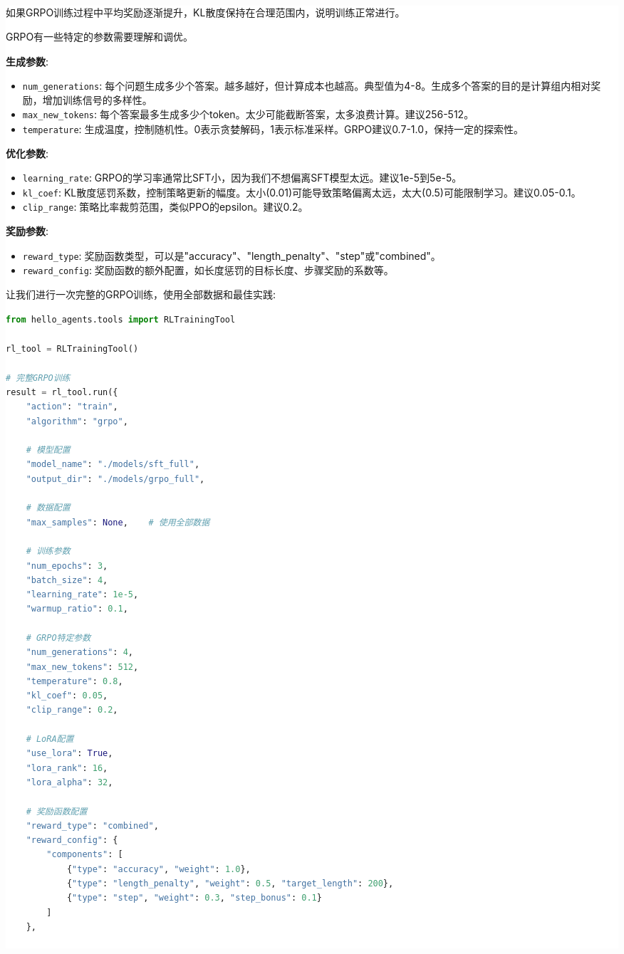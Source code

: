 如果GRPO训练过程中平均奖励逐渐提升，KL散度保持在合理范围内，说明训练正常进行。

GRPO有一些特定的参数需要理解和调优。

<strong>生成参数</strong>:

- `num_generations`: 每个问题生成多少个答案。越多越好，但计算成本也越高。典型值为4-8。生成多个答案的目的是计算组内相对奖励，增加训练信号的多样性。
- `max_new_tokens`: 每个答案最多生成多少个token。太少可能截断答案，太多浪费计算。建议256-512。
- `temperature`: 生成温度，控制随机性。0表示贪婪解码，1表示标准采样。GRPO建议0.7-1.0，保持一定的探索性。

<strong>优化参数</strong>:

- `learning_rate`: GRPO的学习率通常比SFT小，因为我们不想偏离SFT模型太远。建议1e-5到5e-5。
- `kl_coef`: KL散度惩罚系数，控制策略更新的幅度。太小(0.01)可能导致策略偏离太远，太大(0.5)可能限制学习。建议0.05-0.1。
- `clip_range`: 策略比率裁剪范围，类似PPO的epsilon。建议0.2。

<strong>奖励参数</strong>:

- `reward_type`: 奖励函数类型，可以是"accuracy"、"length_penalty"、"step"或"combined"。
- `reward_config`: 奖励函数的额外配置，如长度惩罚的目标长度、步骤奖励的系数等。

让我们进行一次完整的GRPO训练，使用全部数据和最佳实践:

```python
from hello_agents.tools import RLTrainingTool

rl_tool = RLTrainingTool()

# 完整GRPO训练
result = rl_tool.run({
    "action": "train",
    "algorithm": "grpo",

    # 模型配置
    "model_name": "./models/sft_full",
    "output_dir": "./models/grpo_full",
    
    # 数据配置
    "max_samples": None,    # 使用全部数据
    
    # 训练参数
    "num_epochs": 3,
    "batch_size": 4,
    "learning_rate": 1e-5,
    "warmup_ratio": 0.1,
    
    # GRPO特定参数
    "num_generations": 4,
    "max_new_tokens": 512,
    "temperature": 0.8,
    "kl_coef": 0.05,
    "clip_range": 0.2,
    
    # LoRA配置
    "use_lora": True,
    "lora_rank": 16,
    "lora_alpha": 32,
    
    # 奖励函数配置
    "reward_type": "combined",
    "reward_config": {
        "components": [
            {"type": "accuracy", "weight": 1.0},
            {"type": "length_penalty", "weight": 0.5, "target_length": 200},
            {"type": "step", "weight": 0.3, "step_bonus": 0.1}
        ]
    },
    
```